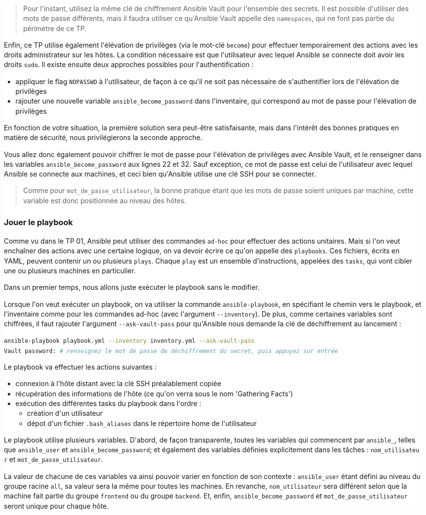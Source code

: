 > Pour l'instant, utilisez la même clé de chiffrement Ansible Vault pour l'ensemble des secrets. Il est possible d'utiliser des mots de passe différents, mais il faudra utiliser ce qu'Ansible Vault appelle des `namespaces`, qui ne font pas partie du périmètre de ce TP.

Enfin, ce TP utilise également l'élévation de privilèges (via le mot-clé `become`) pour effectuer temporairement des actions avec les droits administrateur sur les hôtes. La condition nécessaire est que l'utilisateur avec lequel Ansible se connecte doit avoir les droits `sudo`. ll existe ensuite deux approches possibles pour l'authentification :
- appliquer le flag `NOPASSWD` à l'utilisateur, de façon à ce qu'il ne soit pas nécessaire de s'authentifier lors de l'élévation de privilèges
- rajouter une nouvelle variable `ansible_become_password` dans l'inventaire, qui correspond au mot de passe pour l'élévation de privilèges

En fonction de votre situation, la première solution sera peut-être satisfaisante, mais dans l'intérêt des bonnes pratiques en matière de sécurité, nous privilégierons la seconde approche.

Vous allez donc également pouvoir chiffrer le mot de passe pour l'élévation de privilèges avec Ansible Vault, et le renseigner dans les variables `ansible_become_password` aux lignes 22 et 32. Sauf exception, ce mot de passe est celui de l'utilisateur avec lequel Ansible se connecte aux machines, et ceci bien qu'Ansible utilise une clé SSH pour se connecter.

> Comme pour `mot_de_passe_utilisateur`, la bonne pratique étant que les mots de passe soient uniques par machine, cette variable est donc positionnée au niveau des hôtes.

### Jouer le playbook

Comme vu dans le TP 01, Ansible peut utiliser des commandes `ad-hoc` pour effectuer des actions unitaires. Mais si l'on veut enchaîner des actions avec une certaine logique, on va devoir écrire ce qu'on appelle des `playbooks`. Ces fichiers, écrits en YAML, peuvent contenir un ou plusieurs `plays`. Chaque `play` est un ensemble d'instructions, appelées des `tasks`, qui vont cibler une ou plusieurs machines en particulier.

Dans un premier temps, nous allons juste exécuter le playbook sans le modifier.

Lorsque l'on veut exécuter un playbook, on va utiliser la commande `ansible-playbook`, en spécifiant le chemin vers le playbook, et l'inventaire comme pour les commandes ad-hoc (avec l'argument `--inventory`). De plus, comme certaines variables sont chiffrées, il faut rajouter l'argument `--ask-vault-pass` pour qu'Ansible nous demande la clé de déchiffrement au lancement :
```bash
ansible-playbook playbook.yml --inventory inventory.yml --ask-vault-pass
Vault password: # renseignez le mot de passe de déchiffrement du secret, puis appuyez sur entrée
```

Le playbook va effectuer les actions suivantes :
- connexion à l'hôte distant avec la clé SSH préalablement copiée
- récupération des informations de l'hôte (ce qu'on verra sous le nom 'Gathering Facts')
- exécution des différentes tasks du playbook dans l'ordre :
  - création d'un utilisateur
  - dépot d'un fichier `.bash_aliases` dans le répertoire home de l'utilisateur

Le playbook utilise plusieurs variables. D'abord, de façon transparente, toutes les variables qui commencent par `ansible_`, telles que `ansible_user` et `ansible_become_password`; et également des variables définies explicitement dans les tâches : `nom_utilisateur` et `mot_de_passe_utilisateur`.

La valeur de chacune de ces variables va ainsi pouvoir varier en fonction de son contexte : `ansible_user` étant défini au niveau du groupe racine `all`, sa valeur sera la même pour toutes les machines. En revanche, `nom_utilisateur` sera différent selon que la machine fait partie du groupe `frontend` ou du groupe `backend`. Et, enfin, `ansible_become_password` et `mot_de_passe_utilisateur` seront unique pour chaque hôte.
